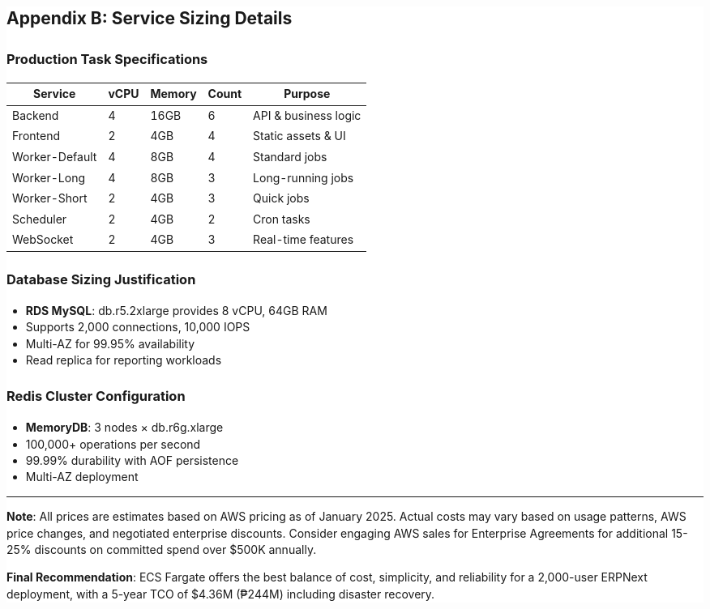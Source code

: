 
## Appendix B: Service Sizing Details

### Production Task Specifications
| Service | vCPU | Memory | Count | Purpose |
|---------|------|--------|-------|---------|
| Backend | 4 | 16GB | 6 | API & business logic |
| Frontend | 2 | 4GB | 4 | Static assets & UI |
| Worker-Default | 4 | 8GB | 4 | Standard jobs |
| Worker-Long | 4 | 8GB | 3 | Long-running jobs |
| Worker-Short | 2 | 4GB | 3 | Quick jobs |
| Scheduler | 2 | 4GB | 2 | Cron tasks |
| WebSocket | 2 | 4GB | 3 | Real-time features |

### Database Sizing Justification
- **RDS MySQL**: db.r5.2xlarge provides 8 vCPU, 64GB RAM
- Supports 2,000 connections, 10,000 IOPS
- Multi-AZ for 99.95% availability
- Read replica for reporting workloads

### Redis Cluster Configuration
- **MemoryDB**: 3 nodes × db.r6g.xlarge
- 100,000+ operations per second
- 99.99% durability with AOF persistence
- Multi-AZ deployment

---

**Note**: All prices are estimates based on AWS pricing as of January 2025. Actual costs may vary based on usage patterns, AWS price changes, and negotiated enterprise discounts. Consider engaging AWS sales for Enterprise Agreements for additional 15-25% discounts on committed spend over $500K annually.

**Final Recommendation**: ECS Fargate offers the best balance of cost, simplicity, and reliability for a 2,000-user ERPNext deployment, with a 5-year TCO of $4.36M (₱244M) including disaster recovery.